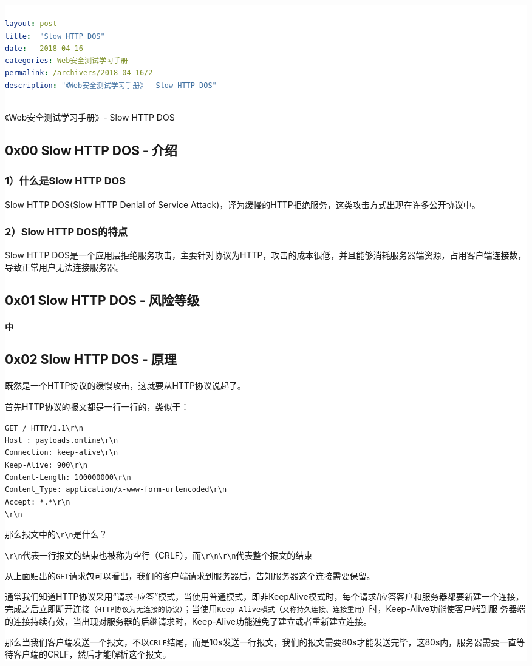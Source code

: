 ```yaml
---
layout: post
title:  "Slow HTTP DOS"
date:   2018-04-16
categories: Web安全测试学习手册
permalink: /archivers/2018-04-16/2
description: "《Web安全测试学习手册》- Slow HTTP DOS"
---
```

《Web安全测试学习手册》- Slow HTTP DOS


## 0x00 Slow HTTP DOS - 介绍

### 1）什么是Slow HTTP DOS

Slow HTTP DOS(Slow HTTP Denial of Service Attack)，译为缓慢的HTTP拒绝服务，这类攻击方式出现在许多公开协议中。

### 2）Slow HTTP DOS的特点

Slow HTTP DOS是一个应用层拒绝服务攻击，主要针对协议为HTTP，攻击的成本很低，并且能够消耗服务器端资源，占用客户端连接数，导致正常用户无法连接服务器。

## 0x01 Slow HTTP DOS - 风险等级

**中**

## 0x02 Slow HTTP DOS - 原理

既然是一个HTTP协议的缓慢攻击，这就要从HTTP协议说起了。

首先HTTP协议的报文都是一行一行的，类似于：

```
GET / HTTP/1.1\r\n
Host : payloads.online\r\n
Connection: keep-alive\r\n
Keep-Alive: 900\r\n
Content-Length: 100000000\r\n
Content_Type: application/x-www-form-urlencoded\r\n
Accept: *.*\r\n
\r\n
```

那么报文中的`\r\n`是什么？

`\r\n`代表一行报文的结束也被称为空行（CRLF），而`\r\n\r\n`代表整个报文的结束

从上面贴出的`GET`请求包可以看出，我们的客户端请求到服务器后，告知服务器这个连接需要保留。

通常我们知道HTTP协议采用“请求-应答”模式，当使用普通模式，即非KeepAlive模式时，每个请求/应答客户和服务器都要新建一个连接，完成之后立即断开连接`（HTTP协议为无连接的协议）`；当使用`Keep-Alive模式（又称持久连接、连接重用）`时，Keep-Alive功能使客户端到服 务器端的连接持续有效，当出现对服务器的后继请求时，Keep-Alive功能避免了建立或者重新建立连接。


那么当我们客户端发送一个报文，不以`CRLF`结尾，而是10s发送一行报文，我们的报文需要80s才能发送完毕，这80s内，服务器需要一直等待客户端的CRLF，然后才能解析这个报文。
